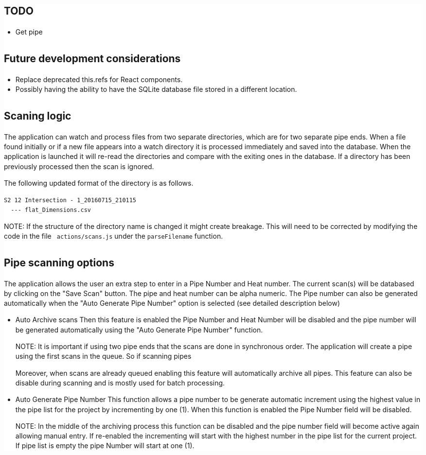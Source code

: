 ## TODO
- Get pipe


## Future development considerations
- Replace deprecated this.refs for React components.
- Possibly having the ability to have the SQLite database file stored in a different location.

## Scaning logic

The application can watch and process files from two separate directories, which are for two separate pipe ends.  When a file found initially or if a new file appears into a watch directory it is processed immediately and saved into the database.  When the application is launched it will re-read the directories and compare with the exiting ones in the database.  If a directory has been previously processed then the scan is ignored.

The following updated format of the directory is as follows.

```
S2 12 Intersection - 1_20160715_210115
  --- flat_Dimensions.csv
```

NOTE: If the structure of the directory name is changed it might create breakage.  This will need to be corrected by modifying the code in the file ``` actions/scans.js``` under the ```parseFilename``` function.

## Pipe scanning options

The application allows the user an extra step to enter in a Pipe Number and Heat number. The current scan(s) will be databased by clicking on the "Save Scan" button.  The pipe and heat number can be alpha numeric.  The Pipe number can also be generated automatically when the "Auto Generate Pipe Number" option is selected (see detailed description below)

- Auto Archive scans
  Then this feature is enabled the Pipe Number and Heat Number will be disabled and the pipe number will be generated automatically using the "Auto Generate Pipe Number" function.

  NOTE: It is important if using two pipe ends that the scans are done in synchronous order.  The application will create a pipe using the first scans in the queue.  So if scanning pipes

  Moreover, when scans are already queued enabling this feature will automatically archive all pipes.  This feature can also be disable during scanning and is mostly used for batch processing.

- Auto Generate Pipe Number
  This function allows a pipe number to be generate automatic increment using the highest value in the pipe list for the project by incrementing by one (1). When this function is enabled the Pipe Number field will be disabled.

  NOTE: In the middle of the archiving process this function can be disabled and the pipe number field will become active again allowing manual entry.  If re-enabled the incrementing will start with the highest number in the pipe list for the current project. If pipe list is empty the pipe Number will start at one (1).
